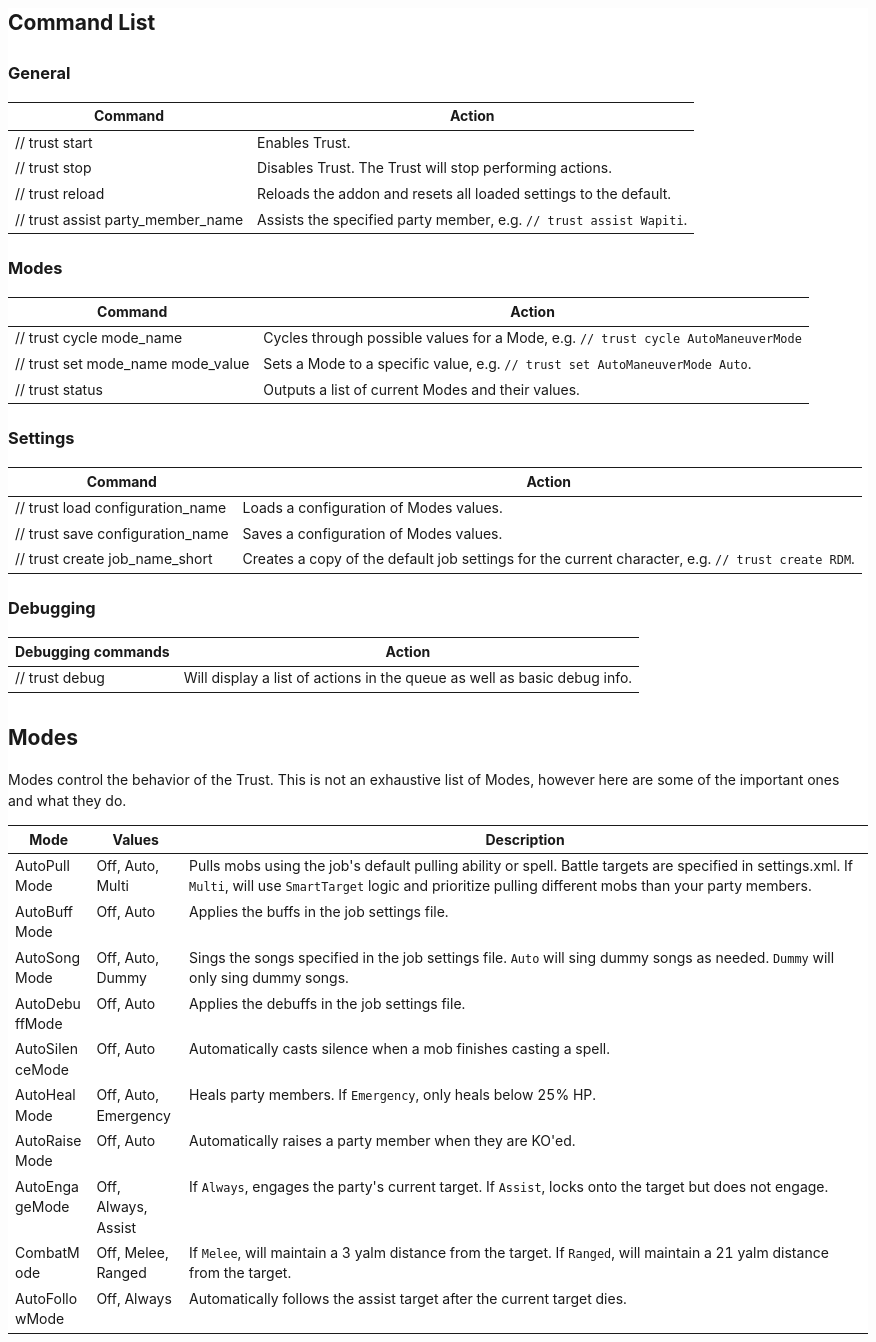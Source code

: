 ## Command List
### General

| Command                           | Action                                                             |
|-----------------------------------|--------------------------------------------------------------------|
| // trust start                    | Enables Trust.                                                     |
| // trust stop                     | Disables Trust. The Trust will stop performing actions.            |
| // trust reload                   | Reloads the addon and resets all loaded settings to the default.   |
| // trust assist party_member_name | Assists the specified party member, e.g. `// trust assist Wapiti`. |

### Modes

| Command                           | Action                                                                            |
|-----------------------------------|-----------------------------------------------------------------------------------|
| // trust cycle mode_name          | Cycles through possible values for a Mode, e.g. `// trust cycle AutoManeuverMode` |
| // trust set mode_name mode_value | Sets a Mode to a specific value, e.g. `// trust set AutoManeuverMode Auto`.       |
| // trust status                   | Outputs a list of current Modes and their values.                                 |

### Settings

| Command                          | Action                                                                                            |
|----------------------------------|---------------------------------------------------------------------------------------------------|
| // trust load configuration_name | Loads a configuration of Modes values.                                                            |
| // trust save configuration_name | Saves a configuration of Modes values.                                                            |
| // trust create job_name_short   | Creates a copy of the default job settings for the current character, e.g. `// trust create RDM`. |

### Debugging
| Debugging commands | Action                                                                   |
|------------------|--------------------------------------------------------------------------|
| // trust debug   | Will display a list of actions in the queue as well as basic debug info. |

## Modes
Modes control the behavior of the Trust. This is not an exhaustive list of Modes, however here are some of the
important ones and what they do.

| Mode             | Values                  | Description                                                                                                                                                                                                        |
|------------------|-------------------------|--------------------------------------------------------------------------------------------------------------------------------------------------------------------------------------------------------------------|
| AutoPullMode     | Off, Auto, Multi        | Pulls mobs using the job's default pulling ability or spell. Battle targets are specified in settings.xml. If `Multi`, will use `SmartTarget` logic and prioritize pulling different mobs than your party members. |
| AutoBuffMode     | Off, Auto               | Applies the buffs in the job settings file.                                                                                                                                                                        |
| AutoSongMode     | Off, Auto, Dummy        | Sings the songs specified in the job settings file. `Auto` will sing dummy songs as needed. `Dummy` will only sing dummy songs.                                                                                    |
| AutoDebuffMode   | Off, Auto               | Applies the debuffs in the job settings file.                                                                                                                                                                      |
| AutoSilenceMode  | Off, Auto               | Automatically casts silence when a mob finishes casting a spell.                                                                                                                                                   |
| AutoHealMode     | Off, Auto, Emergency    | Heals party members. If `Emergency`, only heals below 25% HP.                                                                                                                                                      |
| AutoRaiseMode    | Off, Auto               | Automatically raises a party member when they are KO'ed.                                                                                                                                                           |
| AutoEngageMode   | Off, Always, Assist     | If `Always`, engages the party's current target. If `Assist`, locks onto the target but does not engage.                                                                                                           |
| CombatMode       | Off, Melee, Ranged      | If `Melee`, will maintain a 3 yalm distance from the target. If `Ranged`, will maintain a 21 yalm distance from the target.                                                                                        |
| AutoFollowMode   | Off, Always             | Automatically follows the assist target after the current target dies.                                                                                                                                             |